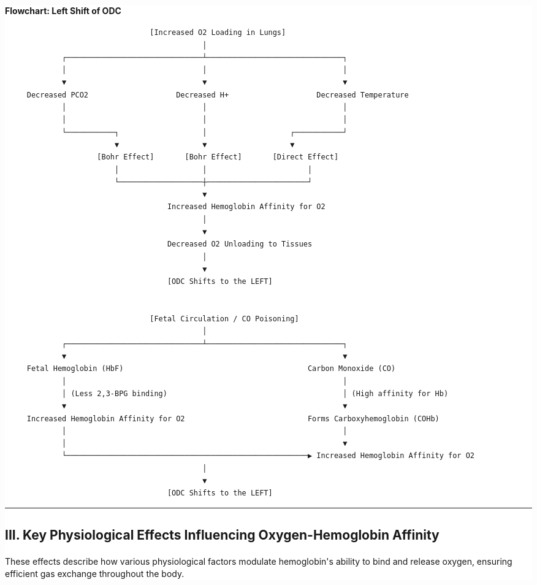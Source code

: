 **Flowchart: Left Shift of ODC**

```
                                 [Increased O2 Loading in Lungs]
                                             │
             ┌───────────────────────────────┴───────────────────────────────┐
             │                               │                               │
             ▼                               ▼                               ▼
     Decreased PCO2                    Decreased H+                    Decreased Temperature
             │                               │                               │
             │                               │                               │
             └───────────┐                   │                   ┌───────────┘
                         ▼                   ▼                   ▼
                     [Bohr Effect]       [Bohr Effect]       [Direct Effect]
                         │                   │                       │
                         └───────────────────┼───────────────────────┘
                                             ▼
                                     Increased Hemoglobin Affinity for O2
                                             │
                                             ▼
                                     Decreased O2 Unloading to Tissues
                                             │
                                             ▼
                                     [ODC Shifts to the LEFT]


                                 [Fetal Circulation / CO Poisoning]
                                             │
             ┌───────────────────────────────┴───────────────────────────────┐
             ▼                                                               ▼
     Fetal Hemoglobin (HbF)                                          Carbon Monoxide (CO)
             │                                                               │
             │ (Less 2,3-BPG binding)                                        │ (High affinity for Hb)
             ▼                                                               ▼
     Increased Hemoglobin Affinity for O2                            Forms Carboxyhemoglobin (COHb)
             │                                                               │
             │                                                               ▼
             └───────────────────────────────────────────────────────▶ Increased Hemoglobin Affinity for O2
                                             │
                                             ▼
                                     [ODC Shifts to the LEFT]
```

---

## III. Key Physiological Effects Influencing Oxygen-Hemoglobin Affinity

These effects describe how various physiological factors modulate hemoglobin's ability to bind and release oxygen, ensuring efficient gas exchange throughout the body.
